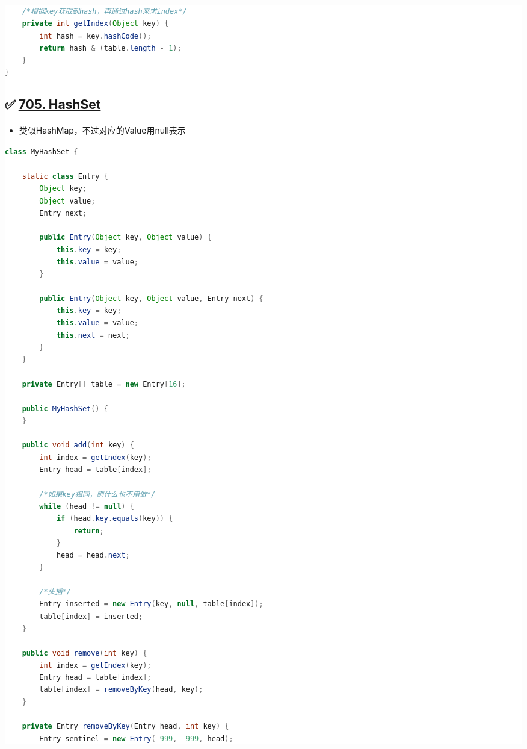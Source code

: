```java
    /*根据key获取到hash，再通过hash来求index*/
    private int getIndex(Object key) {
        int hash = key.hashCode();
        return hash & (table.length - 1);
    }
}
```

## ✅ [705. HashSet](https://leetcode.cn/problems/design-hashset/)

- 类似HashMap，不过对应的Value用null表示

```java
class MyHashSet {

    static class Entry {
        Object key;
        Object value;
        Entry next;

        public Entry(Object key, Object value) {
            this.key = key;
            this.value = value;
        }

        public Entry(Object key, Object value, Entry next) {
            this.key = key;
            this.value = value;
            this.next = next;
        }
    }

    private Entry[] table = new Entry[16];

    public MyHashSet() {
    }

    public void add(int key) {
        int index = getIndex(key);
        Entry head = table[index];

        /*如果key相同，则什么也不用做*/
        while (head != null) {
            if (head.key.equals(key)) {
                return;
            }
            head = head.next;
        }

        /*头插*/
        Entry inserted = new Entry(key, null, table[index]);
        table[index] = inserted;
    }

    public void remove(int key) {
        int index = getIndex(key);
        Entry head = table[index];
        table[index] = removeByKey(head, key);
    }

    private Entry removeByKey(Entry head, int key) {
        Entry sentinel = new Entry(-999, -999, head);
```